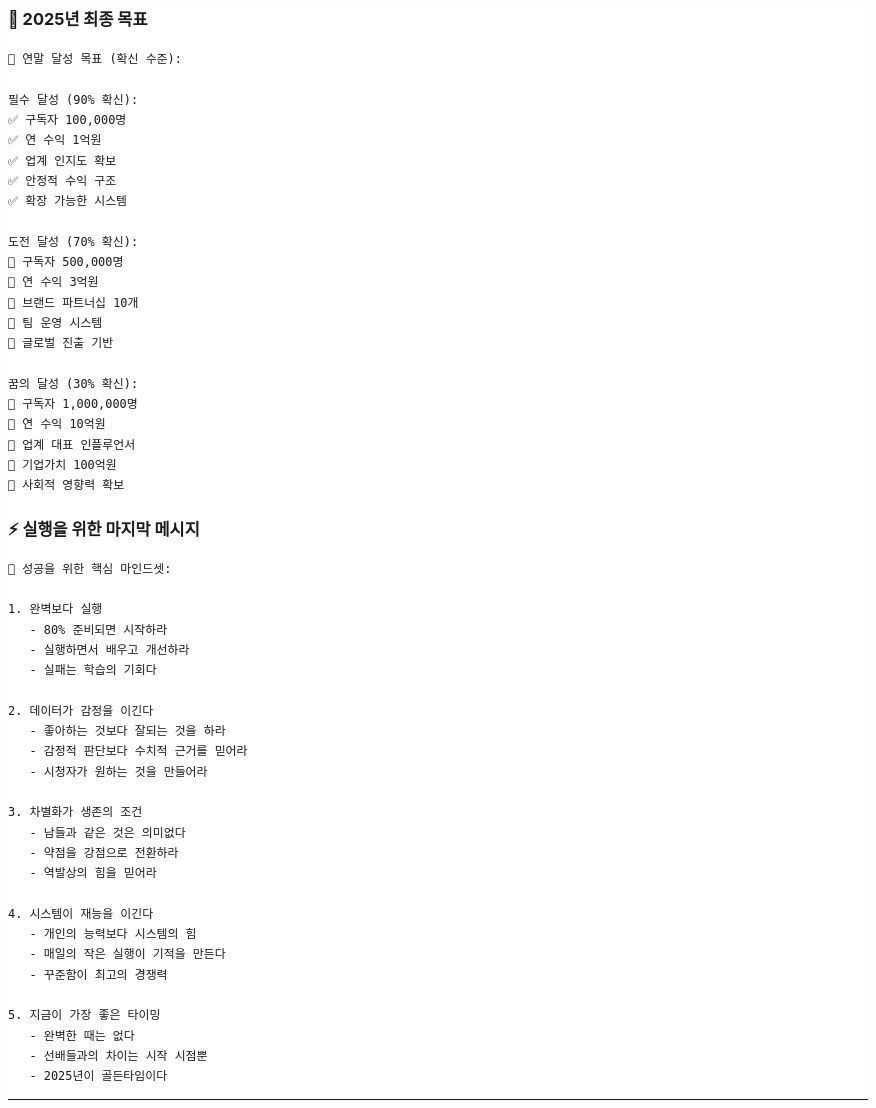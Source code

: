 ### **🎯 2025년 최종 목표**

```
🌟 연말 달성 목표 (확신 수준):

필수 달성 (90% 확신):
✅ 구독자 100,000명
✅ 연 수익 1억원
✅ 업계 인지도 확보
✅ 안정적 수익 구조
✅ 확장 가능한 시스템

도전 달성 (70% 확신):
🎯 구독자 500,000명
🎯 연 수익 3억원
🎯 브랜드 파트너십 10개
🎯 팀 운영 시스템
🎯 글로벌 진출 기반

꿈의 달성 (30% 확신):
🚀 구독자 1,000,000명
🚀 연 수익 10억원
🚀 업계 대표 인플루언서
🚀 기업가치 100억원
🚀 사회적 영향력 확보
```

### **⚡ 실행을 위한 마지막 메시지**

```
💪 성공을 위한 핵심 마인드셋:

1. 완벽보다 실행
   - 80% 준비되면 시작하라
   - 실행하면서 배우고 개선하라
   - 실패는 학습의 기회다

2. 데이터가 감정을 이긴다
   - 좋아하는 것보다 잘되는 것을 하라
   - 감정적 판단보다 수치적 근거를 믿어라
   - 시청자가 원하는 것을 만들어라

3. 차별화가 생존의 조건
   - 남들과 같은 것은 의미없다
   - 약점을 강점으로 전환하라
   - 역발상의 힘을 믿어라

4. 시스템이 재능을 이긴다
   - 개인의 능력보다 시스템의 힘
   - 매일의 작은 실행이 기적을 만든다
   - 꾸준함이 최고의 경쟁력

5. 지금이 가장 좋은 타이밍
   - 완벽한 때는 없다
   - 선배들과의 차이는 시작 시점뿐
   - 2025년이 골든타임이다
```

---